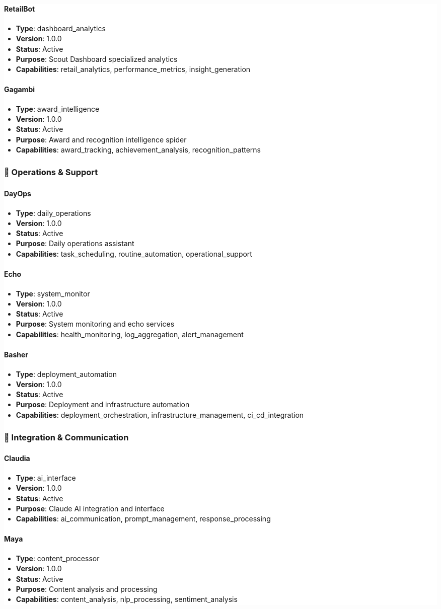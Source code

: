 #### RetailBot
- **Type**: dashboard_analytics
- **Version**: 1.0.0
- **Status**: Active
- **Purpose**: Scout Dashboard specialized analytics
- **Capabilities**: retail_analytics, performance_metrics, insight_generation

#### Gagambi
- **Type**: award_intelligence
- **Version**: 1.0.0
- **Status**: Active
- **Purpose**: Award and recognition intelligence spider
- **Capabilities**: award_tracking, achievement_analysis, recognition_patterns

### 🔧 Operations & Support

#### DayOps
- **Type**: daily_operations
- **Version**: 1.0.0
- **Status**: Active
- **Purpose**: Daily operations assistant
- **Capabilities**: task_scheduling, routine_automation, operational_support

#### Echo
- **Type**: system_monitor
- **Version**: 1.0.0
- **Status**: Active
- **Purpose**: System monitoring and echo services
- **Capabilities**: health_monitoring, log_aggregation, alert_management

#### Basher
- **Type**: deployment_automation
- **Version**: 1.0.0
- **Status**: Active
- **Purpose**: Deployment and infrastructure automation
- **Capabilities**: deployment_orchestration, infrastructure_management, ci_cd_integration

### 🤝 Integration & Communication

#### Claudia
- **Type**: ai_interface
- **Version**: 1.0.0
- **Status**: Active
- **Purpose**: Claude AI integration and interface
- **Capabilities**: ai_communication, prompt_management, response_processing

#### Maya
- **Type**: content_processor
- **Version**: 1.0.0
- **Status**: Active
- **Purpose**: Content analysis and processing
- **Capabilities**: content_analysis, nlp_processing, sentiment_analysis

